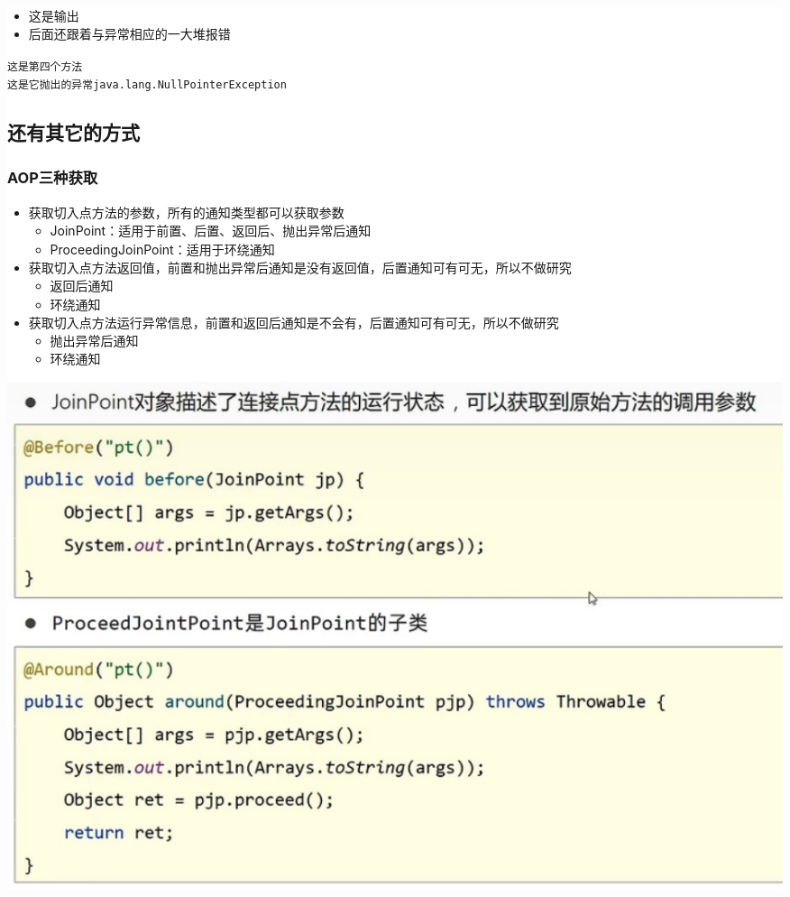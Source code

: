 * 这是输出
* 后面还跟着与异常相应的一大堆报错

```
这是第四个方法
这是它抛出的异常java.lang.NullPointerException
```

## 还有其它的方式

### AOP三种获取

* 获取切入点方法的参数，所有的通知类型都可以获取参数
    * JoinPoint：适用于前置、后置、返回后、抛出异常后通知
    * ProceedingJoinPoint：适用于环绕通知
* 获取切入点方法返回值，前置和抛出异常后通知是没有返回值，后置通知可有可无，所以不做研究
    * 返回后通知
    * 环绕通知
* 获取切入点方法运行异常信息，前置和返回后通知是不会有，后置通知可有可无，所以不做研究
    * 抛出异常后通知
    * 环绕通知

![JoinPoint的用法](noteJPG/JoinPoint的用法.jpg)